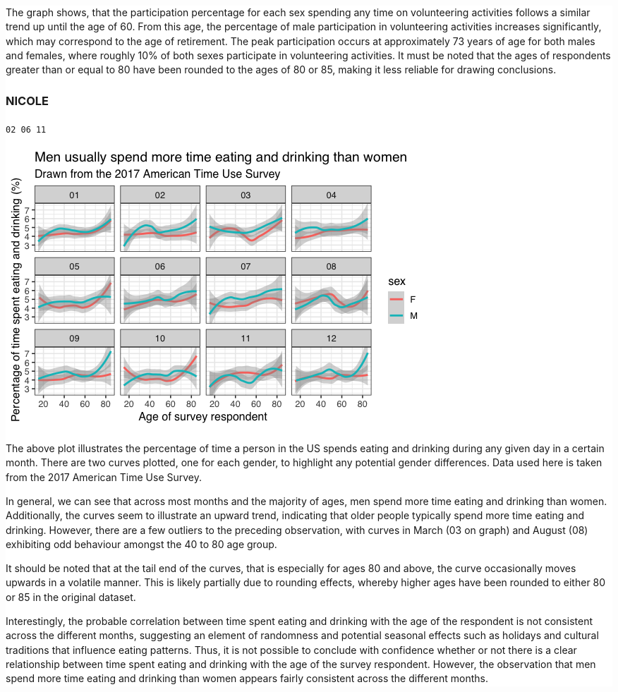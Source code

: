 The graph shows, that the participation percentage for each sex spending any time on volunteering activities follows a similar trend up until the age of 60. From this age, the percentage of male participation in volunteering activities increases significantly, which may correspond to the age of retirement. The peak participation occurs at approximately 73 years of age for both males and females, where roughly 10% of both sexes participate in volunteering activities. It must be noted that the ages of respondents greater than or equal to 80 have been rounded to the ages of 80 or 85, making it less reliable for drawing conclusions. 
    
### NICOLE

    02 06 11
   ![Nicole's graph of time spent eating and drinking vs age](NicoleO-plot.png) 
   
The above plot illustrates the percentage of time a person in the US spends eating and drinking during any given day in a certain month. There are two curves plotted, one for each gender, to highlight any potential gender differences. Data used here is taken from the 2017 American Time Use Survey. 

In general, we can see that across most months and the majority of ages, men spend more time eating and drinking than women. Additionally, the curves seem to illustrate an upward trend, indicating that older people typically spend more time eating and drinking. However, there are a few outliers to the preceding observation, with curves in March (03 on graph) and August (08) exhibiting odd behaviour amongst the 40 to 80 age group. 

It should be noted that at the tail end of the curves, that is especially for ages 80 and above, the curve occasionally moves upwards in a volatile manner. This is likely partially due to rounding effects, whereby higher ages have been rounded to either 80 or 85 in the original dataset. 

Interestingly, the probable correlation between time spent eating and drinking with the age of the respondent is not consistent across the different months, suggesting an element of randomness and potential seasonal effects such as holidays and cultural traditions that influence eating patterns. Thus, it is not possible to conclude with confidence whether or not there is a clear relationship between time spent eating and drinking with the age of the survey respondent. However, the observation that men spend more time eating and drinking than women appears fairly consistent across the different months.
    